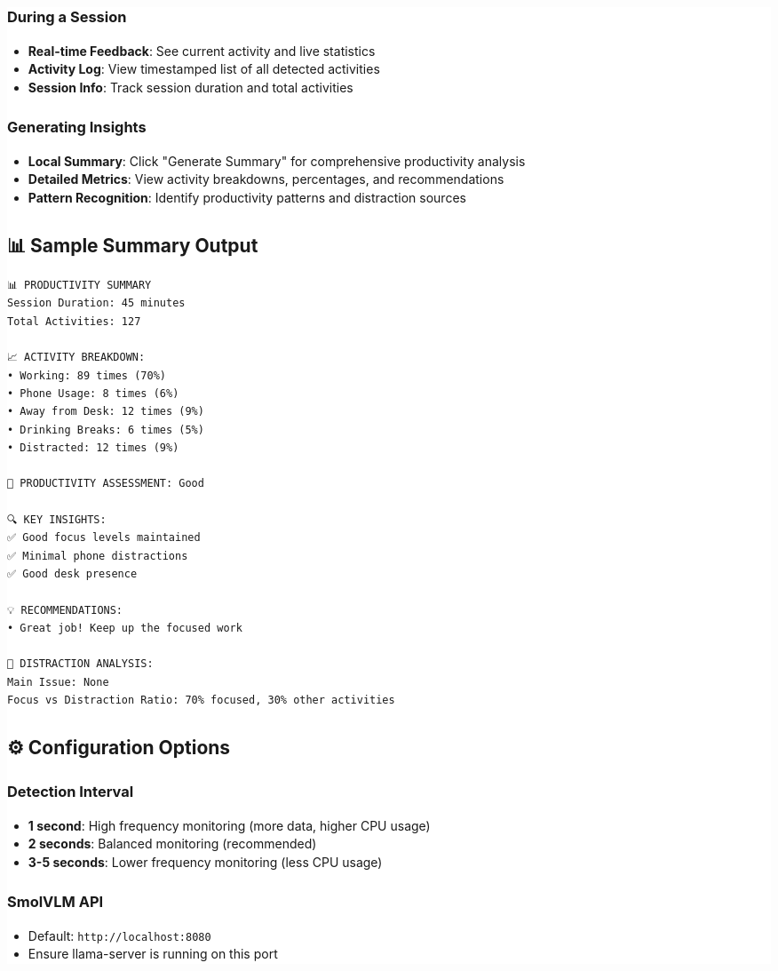 ### During a Session
- **Real-time Feedback**: See current activity and live statistics
- **Activity Log**: View timestamped list of all detected activities
- **Session Info**: Track session duration and total activities

### Generating Insights
- **Local Summary**: Click "Generate Summary" for comprehensive productivity analysis
- **Detailed Metrics**: View activity breakdowns, percentages, and recommendations
- **Pattern Recognition**: Identify productivity patterns and distraction sources

## 📊 Sample Summary Output

```
📊 PRODUCTIVITY SUMMARY
Session Duration: 45 minutes
Total Activities: 127

📈 ACTIVITY BREAKDOWN:
• Working: 89 times (70%)
• Phone Usage: 8 times (6%)
• Away from Desk: 12 times (9%)
• Drinking Breaks: 6 times (5%)
• Distracted: 12 times (9%)

🎯 PRODUCTIVITY ASSESSMENT: Good

🔍 KEY INSIGHTS:
✅ Good focus levels maintained
✅ Minimal phone distractions
✅ Good desk presence

💡 RECOMMENDATIONS:
• Great job! Keep up the focused work

📱 DISTRACTION ANALYSIS:
Main Issue: None
Focus vs Distraction Ratio: 70% focused, 30% other activities
```

## ⚙️ Configuration Options

### Detection Interval
- **1 second**: High frequency monitoring (more data, higher CPU usage)
- **2 seconds**: Balanced monitoring (recommended)
- **3-5 seconds**: Lower frequency monitoring (less CPU usage)

### SmolVLM API
- Default: `http://localhost:8080`
- Ensure llama-server is running on this port
